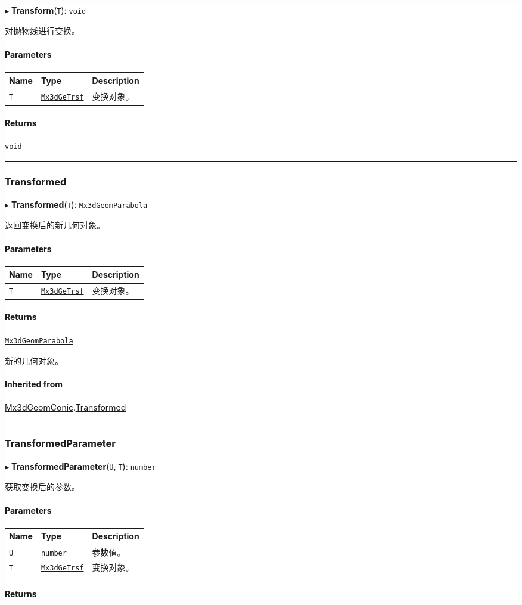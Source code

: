 ▸ **Transform**(`T`): `void`

对抛物线进行变换。

#### Parameters

| Name | Type | Description |
| :------ | :------ | :------ |
| `T` | [`Mx3dGeTrsf`](Mx3dGeTrsf.md) | 变换对象。 |

#### Returns

`void`

___

### Transformed

▸ **Transformed**(`T`): [`Mx3dGeomParabola`](Mx3dGeomParabola.md)

返回变换后的新几何对象。

#### Parameters

| Name | Type | Description |
| :------ | :------ | :------ |
| `T` | [`Mx3dGeTrsf`](Mx3dGeTrsf.md) | 变换对象。 |

#### Returns

[`Mx3dGeomParabola`](Mx3dGeomParabola.md)

新的几何对象。

#### Inherited from

[Mx3dGeomConic](Mx3dGeomConic.md).[Transformed](Mx3dGeomConic.md#transformed)

___

### TransformedParameter

▸ **TransformedParameter**(`U`, `T`): `number`

获取变换后的参数。

#### Parameters

| Name | Type | Description |
| :------ | :------ | :------ |
| `U` | `number` | 参数值。 |
| `T` | [`Mx3dGeTrsf`](Mx3dGeTrsf.md) | 变换对象。 |

#### Returns
